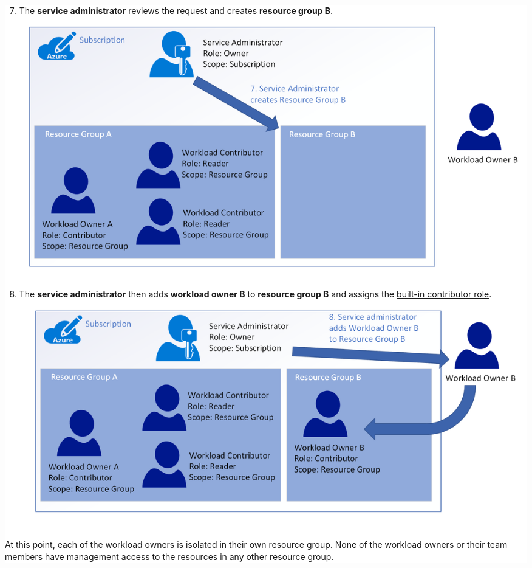 7. The **service administrator** reviews the request and creates **resource group B**.
![Service Administrator creates resource group B](../_images/governance-2-8.png)

8. The **service administrator** then adds **workload owner B** to **resource group B** and assigns the [built-in contributor role](https://docs.microsoft.com/en-us/azure/role-based-access-control/built-in-roles#contributor). 
![Service Administrator adds Workload Owner B to resource group B](../_images/governance-2-9.png)

At this point, each of the workload owners is isolated in their own resource group. None of the workload owners or their team members have management access to the resources in any other resource group. 
